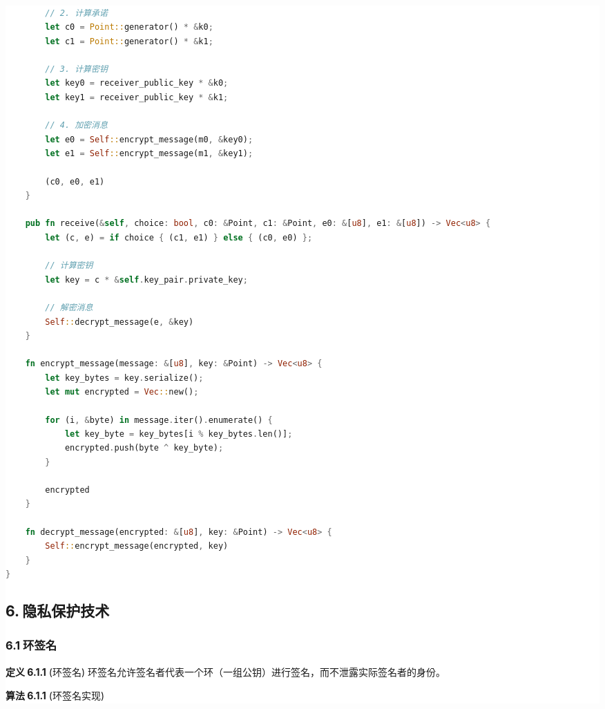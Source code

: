 ```rust
        // 2. 计算承诺
        let c0 = Point::generator() * &k0;
        let c1 = Point::generator() * &k1;
        
        // 3. 计算密钥
        let key0 = receiver_public_key * &k0;
        let key1 = receiver_public_key * &k1;
        
        // 4. 加密消息
        let e0 = Self::encrypt_message(m0, &key0);
        let e1 = Self::encrypt_message(m1, &key1);
        
        (c0, e0, e1)
    }
    
    pub fn receive(&self, choice: bool, c0: &Point, c1: &Point, e0: &[u8], e1: &[u8]) -> Vec<u8> {
        let (c, e) = if choice { (c1, e1) } else { (c0, e0) };
        
        // 计算密钥
        let key = c * &self.key_pair.private_key;
        
        // 解密消息
        Self::decrypt_message(e, &key)
    }
    
    fn encrypt_message(message: &[u8], key: &Point) -> Vec<u8> {
        let key_bytes = key.serialize();
        let mut encrypted = Vec::new();
        
        for (i, &byte) in message.iter().enumerate() {
            let key_byte = key_bytes[i % key_bytes.len()];
            encrypted.push(byte ^ key_byte);
        }
        
        encrypted
    }
    
    fn decrypt_message(encrypted: &[u8], key: &Point) -> Vec<u8> {
        Self::encrypt_message(encrypted, key)
    }
}
```

## 6. 隐私保护技术

### 6.1 环签名

**定义 6.1.1** (环签名) 环签名允许签名者代表一个环（一组公钥）进行签名，而不泄露实际签名者的身份。

**算法 6.1.1** (环签名实现)
